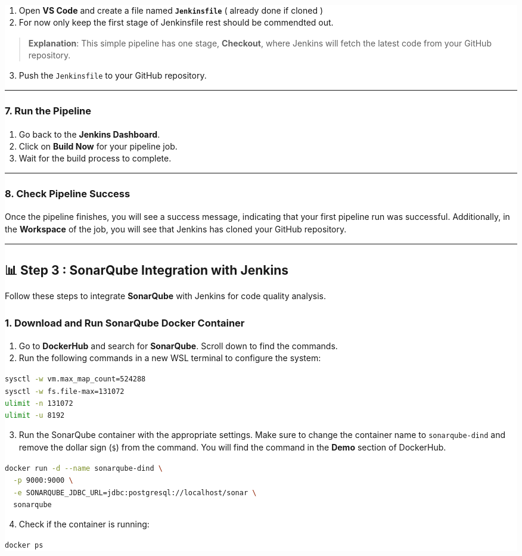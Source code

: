 1. Open **VS Code** and create a file named **`Jenkinsfile`** ( already done if cloned )
2. For now only keep the first stage of Jenkinsfile rest should be commendted out.


> **Explanation**: This simple pipeline has one stage, **Checkout**, where Jenkins will fetch the latest code from your GitHub repository.

3. Push the `Jenkinsfile` to your GitHub repository.

---

### 7. Run the Pipeline

1. Go back to the **Jenkins Dashboard**.
2. Click on **Build Now** for your pipeline job.
3. Wait for the build process to complete.

---

### 8. Check Pipeline Success

Once the pipeline finishes, you will see a success message, indicating that your first pipeline run was successful. Additionally, in the **Workspace** of the job, you will see that Jenkins has cloned your GitHub repository.

---

## 📊 Step 3 : SonarQube Integration with Jenkins

Follow these steps to integrate **SonarQube** with Jenkins for code quality analysis.

### 1. Download and Run SonarQube Docker Container

1. Go to **DockerHub** and search for **SonarQube**. Scroll down to find the commands.
2. Run the following commands in a new WSL terminal to configure the system:

```bash
sysctl -w vm.max_map_count=524288
sysctl -w fs.file-max=131072
ulimit -n 131072
ulimit -u 8192
```

3. Run the SonarQube container with the appropriate settings. Make sure to change the container name to `sonarqube-dind` and remove the dollar sign (`$`) from the command. You will find the command in the **Demo** section of DockerHub.

```bash
docker run -d --name sonarqube-dind \
  -p 9000:9000 \
  -e SONARQUBE_JDBC_URL=jdbc:postgresql://localhost/sonar \
  sonarqube
```

4. Check if the container is running:

```bash
docker ps
```
